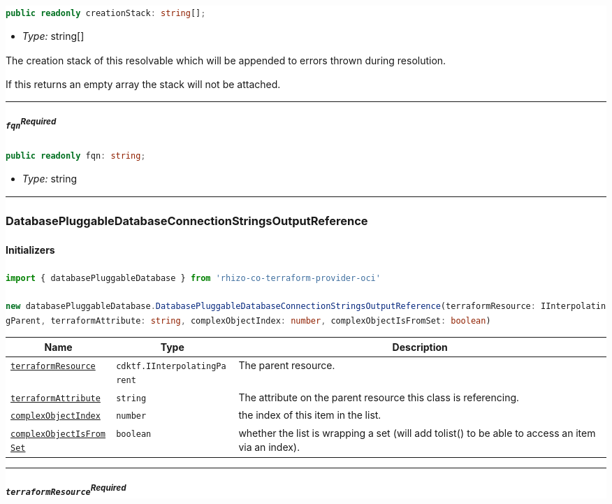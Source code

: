 ```typescript
public readonly creationStack: string[];
```

- *Type:* string[]

The creation stack of this resolvable which will be appended to errors thrown during resolution.

If this returns an empty array the stack will not be attached.

---

##### `fqn`<sup>Required</sup> <a name="fqn" id="rhizo-co-terraform-provider-oci.databasePluggableDatabase.DatabasePluggableDatabaseConnectionStringsList.property.fqn"></a>

```typescript
public readonly fqn: string;
```

- *Type:* string

---


### DatabasePluggableDatabaseConnectionStringsOutputReference <a name="DatabasePluggableDatabaseConnectionStringsOutputReference" id="rhizo-co-terraform-provider-oci.databasePluggableDatabase.DatabasePluggableDatabaseConnectionStringsOutputReference"></a>

#### Initializers <a name="Initializers" id="rhizo-co-terraform-provider-oci.databasePluggableDatabase.DatabasePluggableDatabaseConnectionStringsOutputReference.Initializer"></a>

```typescript
import { databasePluggableDatabase } from 'rhizo-co-terraform-provider-oci'

new databasePluggableDatabase.DatabasePluggableDatabaseConnectionStringsOutputReference(terraformResource: IInterpolatingParent, terraformAttribute: string, complexObjectIndex: number, complexObjectIsFromSet: boolean)
```

| **Name** | **Type** | **Description** |
| --- | --- | --- |
| <code><a href="#rhizo-co-terraform-provider-oci.databasePluggableDatabase.DatabasePluggableDatabaseConnectionStringsOutputReference.Initializer.parameter.terraformResource">terraformResource</a></code> | <code>cdktf.IInterpolatingParent</code> | The parent resource. |
| <code><a href="#rhizo-co-terraform-provider-oci.databasePluggableDatabase.DatabasePluggableDatabaseConnectionStringsOutputReference.Initializer.parameter.terraformAttribute">terraformAttribute</a></code> | <code>string</code> | The attribute on the parent resource this class is referencing. |
| <code><a href="#rhizo-co-terraform-provider-oci.databasePluggableDatabase.DatabasePluggableDatabaseConnectionStringsOutputReference.Initializer.parameter.complexObjectIndex">complexObjectIndex</a></code> | <code>number</code> | the index of this item in the list. |
| <code><a href="#rhizo-co-terraform-provider-oci.databasePluggableDatabase.DatabasePluggableDatabaseConnectionStringsOutputReference.Initializer.parameter.complexObjectIsFromSet">complexObjectIsFromSet</a></code> | <code>boolean</code> | whether the list is wrapping a set (will add tolist() to be able to access an item via an index). |

---

##### `terraformResource`<sup>Required</sup> <a name="terraformResource" id="rhizo-co-terraform-provider-oci.databasePluggableDatabase.DatabasePluggableDatabaseConnectionStringsOutputReference.Initializer.parameter.terraformResource"></a>
